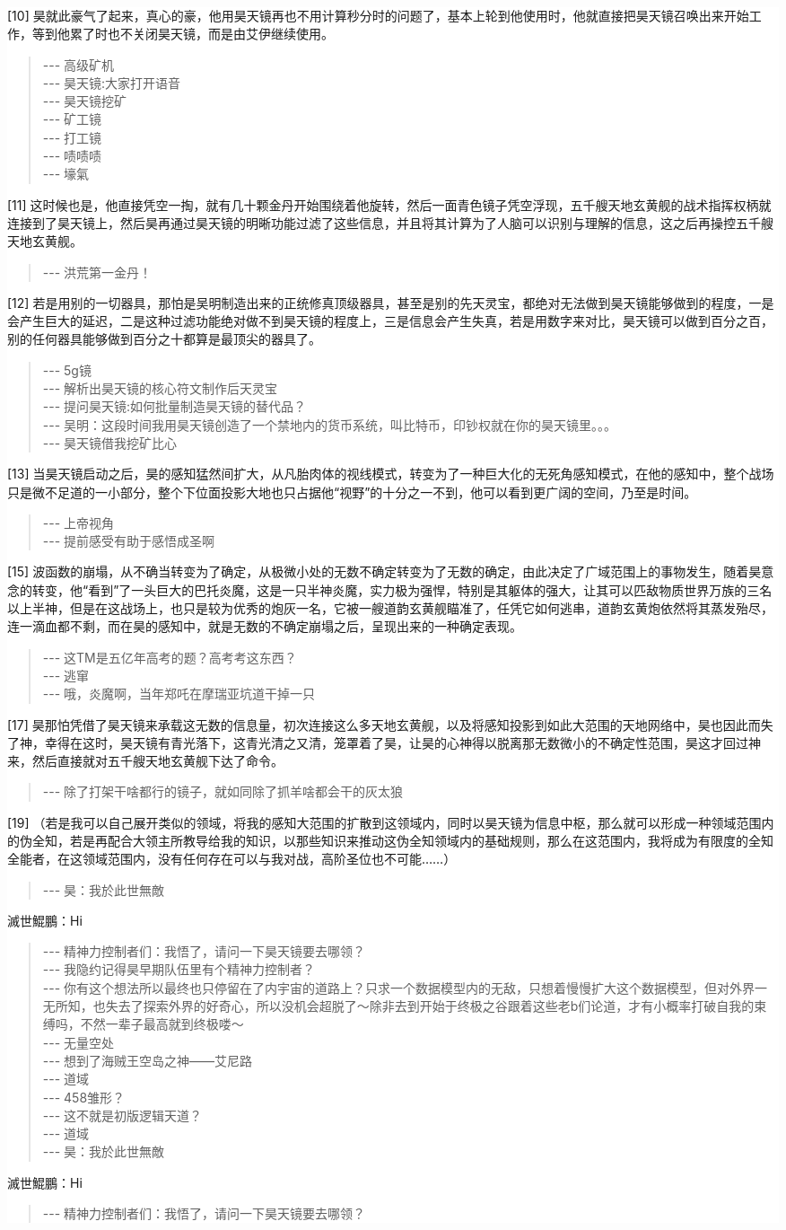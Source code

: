 [10] 昊就此豪气了起来，真心的豪，他用昊天镜再也不用计算秒分时的问题了，基本上轮到他使用时，他就直接把昊天镜召唤出来开始工作，等到他累了时也不关闭昊天镜，而是由艾伊继续使用。
>--- 高级矿机<br>
>--- 昊天镜:大家打开语音<br>
>--- 昊天镜挖矿<br>
>--- 矿工镜<br>
>--- 打工镜<br>
>--- 啧啧啧<br>
>--- 壕氣<br>

[11] 这时候也是，他直接凭空一掏，就有几十颗金丹开始围绕着他旋转，然后一面青色镜子凭空浮现，五千艘天地玄黄舰的战术指挥权柄就连接到了昊天镜上，然后昊再通过昊天镜的明晰功能过滤了这些信息，并且将其计算为了人脑可以识别与理解的信息，这之后再操控五千艘天地玄黄舰。
>--- 洪荒第一金丹！<br>

[12] 若是用别的一切器具，那怕是吴明制造出来的正统修真顶级器具，甚至是别的先天灵宝，都绝对无法做到昊天镜能够做到的程度，一是会产生巨大的延迟，二是这种过滤功能绝对做不到昊天镜的程度上，三是信息会产生失真，若是用数字来对比，昊天镜可以做到百分之百，别的任何器具能够做到百分之十都算是最顶尖的器具了。
>--- 5g镜<br>
>--- 解析出昊天镜的核心符文制作后天灵宝<br>
>--- 提问昊天镜:如何批量制造昊天镜的替代品？<br>
>--- 吴明：这段时间我用昊天镜创造了一个禁地内的货币系统，叫比特币，印钞权就在你的昊天镜里。。。<br>
>--- 昊天镜借我挖矿比心<br>

[13] 当昊天镜启动之后，昊的感知猛然间扩大，从凡胎肉体的视线模式，转变为了一种巨大化的无死角感知模式，在他的感知中，整个战场只是微不足道的一小部分，整个下位面投影大地也只占据他“视野”的十分之一不到，他可以看到更广阔的空间，乃至是时间。
>--- 上帝视角<br>
>--- 提前感受有助于感悟成圣啊<br>

[15] 波函数的崩塌，从不确当转变为了确定，从极微小处的无数不确定转变为了无数的确定，由此决定了广域范围上的事物发生，随着昊意念的转变，他“看到”了一头巨大的巴托炎魔，这是一只半神炎魔，实力极为强悍，特别是其躯体的强大，让其可以匹敌物质世界万族的三名以上半神，但是在这战场上，也只是较为优秀的炮灰一名，它被一艘道韵玄黄舰瞄准了，任凭它如何逃串，道韵玄黄炮依然将其蒸发殆尽，连一滴血都不剩，而在昊的感知中，就是无数的不确定崩塌之后，呈现出来的一种确定表现。
>--- 这TM是五亿年高考的题？高考考这东西？<br>
>--- 逃窜<br>
>--- 哦，炎魔啊，当年郑吒在摩瑞亚坑道干掉一只<br>

[17] 昊那怕凭借了昊天镜来承载这无数的信息量，初次连接这么多天地玄黄舰，以及将感知投影到如此大范围的天地网络中，昊也因此而失了神，幸得在这时，昊天镜有青光落下，这青光清之又清，笼罩着了昊，让昊的心神得以脱离那无数微小的不确定性范围，昊这才回过神来，然后直接就对五千艘天地玄黄舰下达了命令。
>--- 除了打架干啥都行的镜子，就如同除了抓羊啥都会干的灰太狼<br>

[19] （若是我可以自己展开类似的领域，将我的感知大范围的扩散到这领域内，同时以昊天镜为信息中枢，那么就可以形成一种领域范围内的伪全知，若是再配合大领主所教导给我的知识，以那些知识来推动这伪全知领域内的基础规则，那么在这范围内，我将成为有限度的全知全能者，在这领域范围内，没有任何存在可以与我对战，高阶圣位也不可能……）
>--- 昊：我於此世無敵

滅世鯤鵬：Hi<br>
>--- 精神力控制者们：我悟了，请问一下昊天镜要去哪领？<br>
>--- 我隐约记得昊早期队伍里有个精神力控制者？<br>
>--- 你有这个想法所以最终也只停留在了内宇宙的道路上？只求一个数据模型内的无敌，只想着慢慢扩大这个数据模型，但对外界一无所知，也失去了探索外界的好奇心，所以没机会超脱了～除非去到开始于终极之谷跟着这些老b们论道，才有小概率打破自我的束缚吗，不然一辈子最高就到终极喽～<br>
>--- 无量空处<br>
>--- 想到了海贼王空岛之神——艾尼路<br>
>--- 道域<br>
>--- 458雏形？<br>
>--- 这不就是初版逻辑天道？<br>
>--- 道域<br>
>--- 昊：我於此世無敵

滅世鯤鵬：Hi<br>
>--- 精神力控制者们：我悟了，请问一下昊天镜要去哪领？<br>
